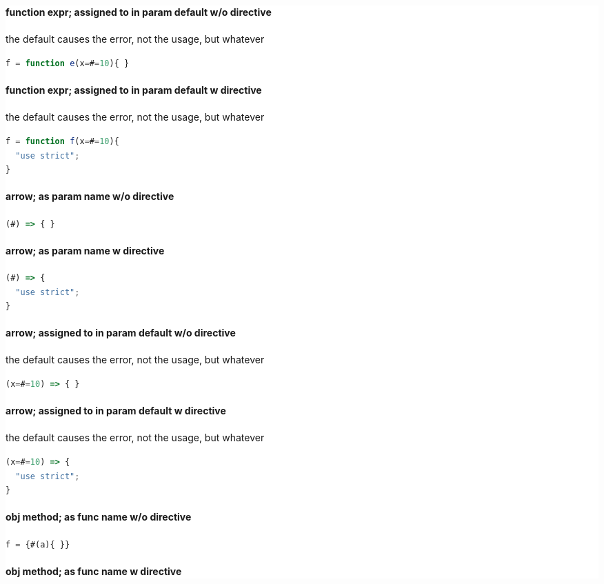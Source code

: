 #### function expr; assigned to in param default w/o directive

the default causes the error, not the usage, but whatever

`````js
f = function e(x=#=10){ }
`````

#### function expr; assigned to in param default w directive

the default causes the error, not the usage, but whatever

`````js
f = function f(x=#=10){ 
  "use strict"; 
}
`````

#### arrow; as param name w/o directive

`````js
(#) => { }
`````

#### arrow; as param name w directive

`````js
(#) => {
  "use strict";
}
`````

#### arrow; assigned to in param default w/o directive

the default causes the error, not the usage, but whatever

`````js
(x=#=10) => { }
`````

#### arrow; assigned to in param default w directive

the default causes the error, not the usage, but whatever

`````js
(x=#=10) => {
  "use strict";
}
`````

#### obj method; as func name w/o directive

`````js
f = {#(a){ }}
`````

#### obj method; as func name w directive
